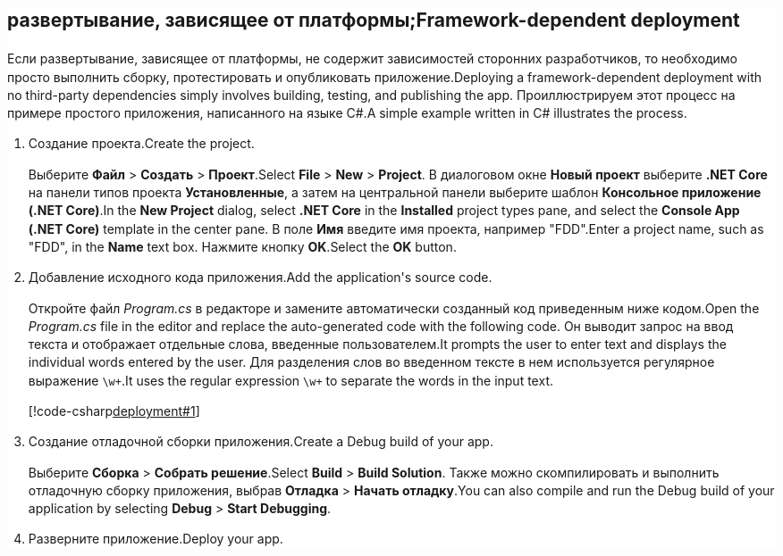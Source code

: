 ## <a name="framework-dependent-deployment"></a><span data-ttu-id="80b0d-112">развертывание, зависящее от платформы;</span><span class="sxs-lookup"><span data-stu-id="80b0d-112">Framework-dependent deployment</span></span>

<span data-ttu-id="80b0d-113">Если развертывание, зависящее от платформы, не содержит зависимостей сторонних разработчиков, то необходимо просто выполнить сборку, протестировать и опубликовать приложение.</span><span class="sxs-lookup"><span data-stu-id="80b0d-113">Deploying a framework-dependent deployment with no third-party dependencies simply involves building, testing, and publishing the app.</span></span> <span data-ttu-id="80b0d-114">Проиллюстрируем этот процесс на примере простого приложения, написанного на языке C#.</span><span class="sxs-lookup"><span data-stu-id="80b0d-114">A simple example written in C# illustrates the process.</span></span>  

1. <span data-ttu-id="80b0d-115">Создание проекта.</span><span class="sxs-lookup"><span data-stu-id="80b0d-115">Create the project.</span></span>

   <span data-ttu-id="80b0d-116">Выберите **Файл** > **Создать** > **Проект**.</span><span class="sxs-lookup"><span data-stu-id="80b0d-116">Select **File** > **New** > **Project**.</span></span> <span data-ttu-id="80b0d-117">В диалоговом окне **Новый проект** выберите **.NET Core** на панели типов проекта **Установленные**, а затем на центральной панели выберите шаблон **Консольное приложение (.NET Core)**.</span><span class="sxs-lookup"><span data-stu-id="80b0d-117">In the **New Project** dialog, select **.NET Core** in the **Installed** project types pane, and select the **Console App (.NET Core)** template in the center pane.</span></span> <span data-ttu-id="80b0d-118">В поле **Имя** введите имя проекта, например "FDD".</span><span class="sxs-lookup"><span data-stu-id="80b0d-118">Enter a project name, such as "FDD", in the **Name** text box.</span></span> <span data-ttu-id="80b0d-119">Нажмите кнопку **OK**.</span><span class="sxs-lookup"><span data-stu-id="80b0d-119">Select the **OK** button.</span></span>

1. <span data-ttu-id="80b0d-120">Добавление исходного кода приложения.</span><span class="sxs-lookup"><span data-stu-id="80b0d-120">Add the application's source code.</span></span>

   <span data-ttu-id="80b0d-121">Откройте файл *Program.cs* в редакторе и замените автоматически созданный код приведенным ниже кодом.</span><span class="sxs-lookup"><span data-stu-id="80b0d-121">Open the *Program.cs* file in the editor and replace the auto-generated code with the following code.</span></span> <span data-ttu-id="80b0d-122">Он выводит запрос на ввод текста и отображает отдельные слова, введенные пользователем.</span><span class="sxs-lookup"><span data-stu-id="80b0d-122">It prompts the user to enter text and displays the individual words entered by the user.</span></span> <span data-ttu-id="80b0d-123">Для разделения слов во введенном тексте в нем используется регулярное выражение `\w+`.</span><span class="sxs-lookup"><span data-stu-id="80b0d-123">It uses the regular expression `\w+` to separate the words in the input text.</span></span>

   [!code-csharp[deployment#1](../../../samples/snippets/core/deploying/deployment-example.cs)]

1. <span data-ttu-id="80b0d-124">Создание отладочной сборки приложения.</span><span class="sxs-lookup"><span data-stu-id="80b0d-124">Create a Debug build of your app.</span></span>

   <span data-ttu-id="80b0d-125">Выберите **Сборка** > **Собрать решение**.</span><span class="sxs-lookup"><span data-stu-id="80b0d-125">Select **Build** > **Build Solution**.</span></span> <span data-ttu-id="80b0d-126">Также можно скомпилировать и выполнить отладочную сборку приложения, выбрав **Отладка** > **Начать отладку**.</span><span class="sxs-lookup"><span data-stu-id="80b0d-126">You can also compile and run the Debug build of your application by selecting **Debug** > **Start Debugging**.</span></span>

1. <span data-ttu-id="80b0d-127">Разверните приложение.</span><span class="sxs-lookup"><span data-stu-id="80b0d-127">Deploy your app.</span></span>
